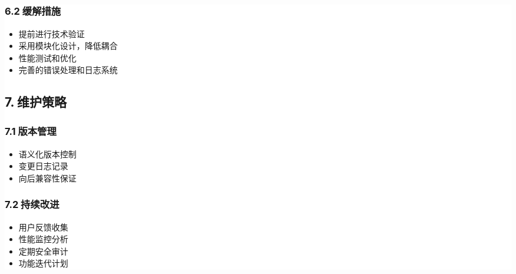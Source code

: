### 6.2 缓解措施
- 提前进行技术验证
- 采用模块化设计，降低耦合
- 性能测试和优化
- 完善的错误处理和日志系统

## 7. 维护策略

### 7.1 版本管理
- 语义化版本控制
- 变更日志记录
- 向后兼容性保证

### 7.2 持续改进
- 用户反馈收集
- 性能监控分析
- 定期安全审计
- 功能迭代计划